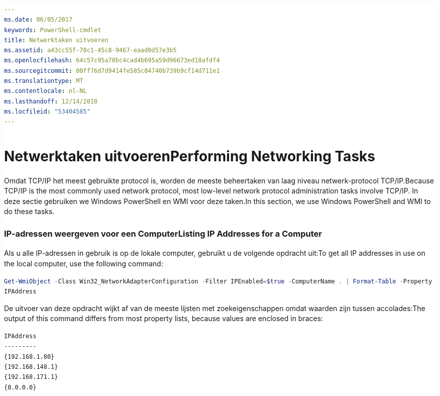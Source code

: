 ```yaml
---
ms.date: 06/05/2017
keywords: PowerShell-cmdlet
title: Netwerktaken uitvoeren
ms.assetid: a43cc55f-70c1-45c8-9467-eaad0d57e3b5
ms.openlocfilehash: 64c57c95a70bc4cad4b695a59d96673ed18afdf4
ms.sourcegitcommit: 00ff76d7d9414fe585c04740b739b9cf14d711e1
ms.translationtype: MT
ms.contentlocale: nl-NL
ms.lasthandoff: 12/14/2018
ms.locfileid: "53404585"
---
```

# <a name="performing-networking-tasks"></a><span data-ttu-id="e2ed5-103">Netwerktaken uitvoeren</span><span class="sxs-lookup"><span data-stu-id="e2ed5-103">Performing Networking Tasks</span></span>

<span data-ttu-id="e2ed5-104">Omdat TCP/IP het meest gebruikte protocol is, worden de meeste beheertaken van laag niveau netwerk-protocol TCP/IP.</span><span class="sxs-lookup"><span data-stu-id="e2ed5-104">Because TCP/IP is the most commonly used network protocol, most low-level network protocol administration tasks involve TCP/IP.</span></span> <span data-ttu-id="e2ed5-105">In deze sectie gebruiken we Windows PowerShell en WMI voor deze taken.</span><span class="sxs-lookup"><span data-stu-id="e2ed5-105">In this section, we use Windows PowerShell and WMI to do these tasks.</span></span>

### <a name="listing-ip-addresses-for-a-computer"></a><span data-ttu-id="e2ed5-106">IP-adressen weergeven voor een Computer</span><span class="sxs-lookup"><span data-stu-id="e2ed5-106">Listing IP Addresses for a Computer</span></span>

<span data-ttu-id="e2ed5-107">Als u alle IP-adressen in gebruik is op de lokale computer, gebruikt u de volgende opdracht uit:</span><span class="sxs-lookup"><span data-stu-id="e2ed5-107">To get all IP addresses in use on the local computer, use the following command:</span></span>

```powershell
Get-WmiObject -Class Win32_NetworkAdapterConfiguration -Filter IPEnabled=$true -ComputerName . | Format-Table -Property IPAddress
```

<span data-ttu-id="e2ed5-108">De uitvoer van deze opdracht wijkt af van de meeste lijsten met zoekeigenschappen omdat waarden zijn tussen accolades:</span><span class="sxs-lookup"><span data-stu-id="e2ed5-108">The output of this command differs from most property lists, because values are enclosed in braces:</span></span>

```output
IPAddress
---------
{192.168.1.80}
{192.168.148.1}
{192.168.171.1}
{0.0.0.0}
```
